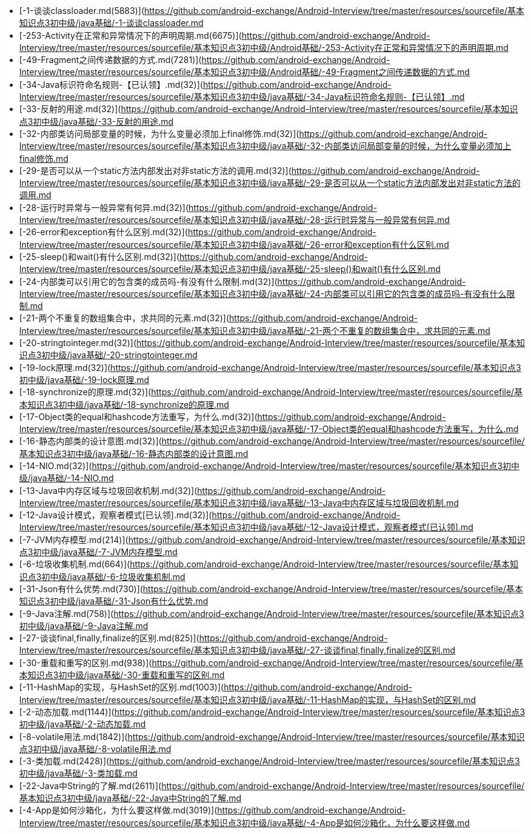 + [-1-谈谈classloader.md(5883)](https://github.com/android-exchange/Android-Interview/tree/master/resources/sourcefile/基本知识点3初中级/java基础/-1-谈谈classloader.md
+ [-253-Activity在正常和异常情况下的声明周期.md(6675)](https://github.com/android-exchange/Android-Interview/tree/master/resources/sourcefile/基本知识点3初中级/Android基础/-253-Activity在正常和异常情况下的声明周期.md
+ [-49-Fragment之间传递数据的方式.md(7281)](https://github.com/android-exchange/Android-Interview/tree/master/resources/sourcefile/基本知识点3初中级/Android基础/-49-Fragment之间传递数据的方式.md
+ [-34-Java标识符命名规则-【已认领】.md(32)](https://github.com/android-exchange/Android-Interview/tree/master/resources/sourcefile/基本知识点3初中级/java基础/-34-Java标识符命名规则-【已认领】.md
+ [-33-反射的用途.md(32)](https://github.com/android-exchange/Android-Interview/tree/master/resources/sourcefile/基本知识点3初中级/java基础/-33-反射的用途.md
+ [-32-内部类访问局部变量的时候，为什么变量必须加上final修饰.md(32)](https://github.com/android-exchange/Android-Interview/tree/master/resources/sourcefile/基本知识点3初中级/java基础/-32-内部类访问局部变量的时候，为什么变量必须加上final修饰.md
+ [-29-是否可以从一个static方法内部发出对非static方法的调用.md(32)](https://github.com/android-exchange/Android-Interview/tree/master/resources/sourcefile/基本知识点3初中级/java基础/-29-是否可以从一个static方法内部发出对非static方法的调用.md
+ [-28-运行时异常与一般异常有何异.md(32)](https://github.com/android-exchange/Android-Interview/tree/master/resources/sourcefile/基本知识点3初中级/java基础/-28-运行时异常与一般异常有何异.md
+ [-26-error和exception有什么区别.md(32)](https://github.com/android-exchange/Android-Interview/tree/master/resources/sourcefile/基本知识点3初中级/java基础/-26-error和exception有什么区别.md
+ [-25-sleep()和wait()有什么区别.md(32)](https://github.com/android-exchange/Android-Interview/tree/master/resources/sourcefile/基本知识点3初中级/java基础/-25-sleep()和wait()有什么区别.md
+ [-24-内部类可以引用它的包含类的成员吗-有没有什么限制.md(32)](https://github.com/android-exchange/Android-Interview/tree/master/resources/sourcefile/基本知识点3初中级/java基础/-24-内部类可以引用它的包含类的成员吗-有没有什么限制.md
+ [-21-两个不重复的数组集合中，求共同的元素.md(32)](https://github.com/android-exchange/Android-Interview/tree/master/resources/sourcefile/基本知识点3初中级/java基础/-21-两个不重复的数组集合中，求共同的元素.md
+ [-20-stringtointeger.md(32)](https://github.com/android-exchange/Android-Interview/tree/master/resources/sourcefile/基本知识点3初中级/java基础/-20-stringtointeger.md
+ [-19-lock原理.md(32)](https://github.com/android-exchange/Android-Interview/tree/master/resources/sourcefile/基本知识点3初中级/java基础/-19-lock原理.md
+ [-18-synchronize的原理.md(32)](https://github.com/android-exchange/Android-Interview/tree/master/resources/sourcefile/基本知识点3初中级/java基础/-18-synchronize的原理.md
+ [-17-Object类的equal和hashcode方法重写，为什么.md(32)](https://github.com/android-exchange/Android-Interview/tree/master/resources/sourcefile/基本知识点3初中级/java基础/-17-Object类的equal和hashcode方法重写，为什么.md
+ [-16-静态内部类的设计意图.md(32)](https://github.com/android-exchange/Android-Interview/tree/master/resources/sourcefile/基本知识点3初中级/java基础/-16-静态内部类的设计意图.md
+ [-14-NIO.md(32)](https://github.com/android-exchange/Android-Interview/tree/master/resources/sourcefile/基本知识点3初中级/java基础/-14-NIO.md
+ [-13-Java中内存区域与垃圾回收机制.md(32)](https://github.com/android-exchange/Android-Interview/tree/master/resources/sourcefile/基本知识点3初中级/java基础/-13-Java中内存区域与垃圾回收机制.md
+ [-12-Java设计模式，观察者模式[已认领].md(32)](https://github.com/android-exchange/Android-Interview/tree/master/resources/sourcefile/基本知识点3初中级/java基础/-12-Java设计模式，观察者模式[已认领].md
+ [-7-JVM内存模型.md(214)](https://github.com/android-exchange/Android-Interview/tree/master/resources/sourcefile/基本知识点3初中级/java基础/-7-JVM内存模型.md
+ [-6-垃圾收集机制.md(664)](https://github.com/android-exchange/Android-Interview/tree/master/resources/sourcefile/基本知识点3初中级/java基础/-6-垃圾收集机制.md
+ [-31-Json有什么优势.md(730)](https://github.com/android-exchange/Android-Interview/tree/master/resources/sourcefile/基本知识点3初中级/java基础/-31-Json有什么优势.md
+ [-9-Java注解.md(758)](https://github.com/android-exchange/Android-Interview/tree/master/resources/sourcefile/基本知识点3初中级/java基础/-9-Java注解.md
+ [-27-谈谈final,finally,finalize的区别.md(825)](https://github.com/android-exchange/Android-Interview/tree/master/resources/sourcefile/基本知识点3初中级/java基础/-27-谈谈final,finally,finalize的区别.md
+ [-30-重载和重写的区别.md(938)](https://github.com/android-exchange/Android-Interview/tree/master/resources/sourcefile/基本知识点3初中级/java基础/-30-重载和重写的区别.md
+ [-11-HashMap的实现，与HashSet的区别.md(1003)](https://github.com/android-exchange/Android-Interview/tree/master/resources/sourcefile/基本知识点3初中级/java基础/-11-HashMap的实现，与HashSet的区别.md
+ [-2-动态加载.md(1144)](https://github.com/android-exchange/Android-Interview/tree/master/resources/sourcefile/基本知识点3初中级/java基础/-2-动态加载.md
+ [-8-volatile用法.md(1842)](https://github.com/android-exchange/Android-Interview/tree/master/resources/sourcefile/基本知识点3初中级/java基础/-8-volatile用法.md
+ [-3-类加载.md(2428)](https://github.com/android-exchange/Android-Interview/tree/master/resources/sourcefile/基本知识点3初中级/java基础/-3-类加载.md
+ [-22-Java中String的了解.md(2611)](https://github.com/android-exchange/Android-Interview/tree/master/resources/sourcefile/基本知识点3初中级/java基础/-22-Java中String的了解.md
+ [-4-App是如何沙箱化，为什么要这样做.md(3019)](https://github.com/android-exchange/Android-Interview/tree/master/resources/sourcefile/基本知识点3初中级/java基础/-4-App是如何沙箱化，为什么要这样做.md